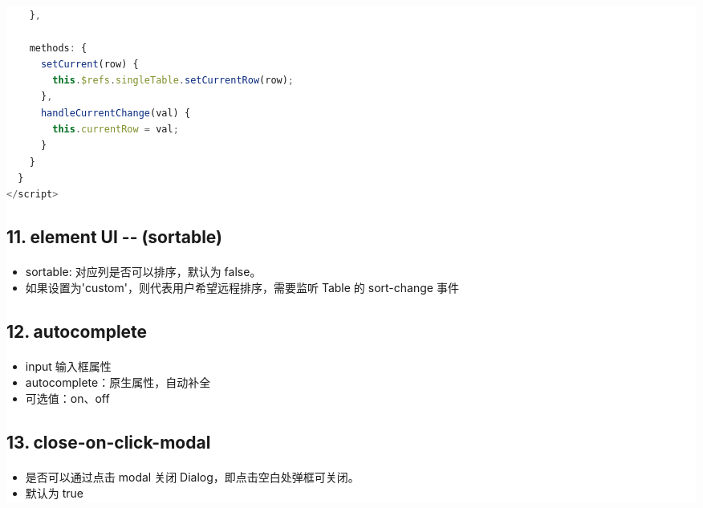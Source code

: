 ```js
    },

    methods: {
      setCurrent(row) {
        this.$refs.singleTable.setCurrentRow(row);
      },
      handleCurrentChange(val) {
        this.currentRow = val;
      }
    }
  }
</script>
```

## 11. element UI -- (sortable)

- sortable: 对应列是否可以排序，默认为 false。
- 如果设置为'custom'，则代表用户希望远程排序，需要监听 Table 的 sort-change 事件

## 12. autocomplete

- input 输入框属性
- autocomplete：原生属性，自动补全
- 可选值：on、off

## 13. close-on-click-modal

- 是否可以通过点击 modal 关闭 Dialog，即点击空白处弹框可关闭。
- 默认为 true
